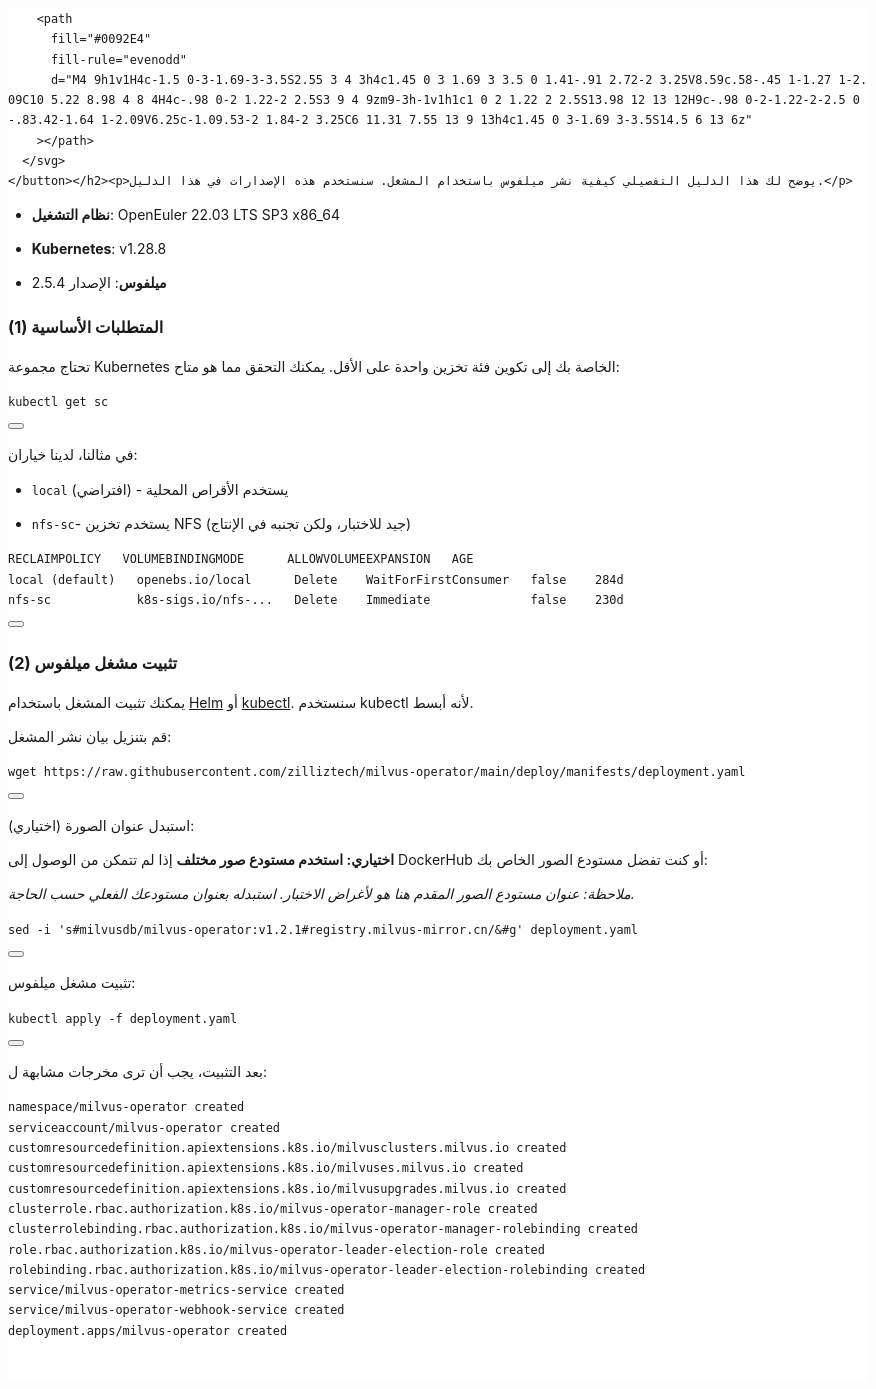         <path
          fill="#0092E4"
          fill-rule="evenodd"
          d="M4 9h1v1H4c-1.5 0-3-1.69-3-3.5S2.55 3 4 3h4c1.45 0 3 1.69 3 3.5 0 1.41-.91 2.72-2 3.25V8.59c.58-.45 1-1.27 1-2.09C10 5.22 8.98 4 8 4H4c-.98 0-2 1.22-2 2.5S3 9 4 9zm9-3h-1v1h1c1 0 2 1.22 2 2.5S13.98 12 13 12H9c-.98 0-2-1.22-2-2.5 0-.83.42-1.64 1-2.09V6.25c-1.09.53-2 1.84-2 3.25C6 11.31 7.55 13 9 13h4c1.45 0 3-1.69 3-3.5S14.5 6 13 6z"
        ></path>
      </svg>
    </button></h2><p>يوضح لك هذا الدليل التفصيلي كيفية نشر ميلفوس باستخدام المشغل. سنستخدم هذه الإصدارات في هذا الدليل.</p>
<ul>
<li><p><strong>نظام التشغيل</strong>: OpenEuler 22.03 LTS SP3 x86_64</p></li>
<li><p><strong>Kubernetes</strong>: v1.28.8</p></li>
<li><p><strong>ميلفوس</strong>: الإصدار 2.5.4</p></li>
</ul>
<h3 id="1-Prerequisites" class="common-anchor-header">(1) المتطلبات الأساسية</h3><p>تحتاج مجموعة Kubernetes الخاصة بك إلى تكوين فئة تخزين واحدة على الأقل. يمكنك التحقق مما هو متاح:</p>
<pre><code translate="no">kubectl <span class="hljs-keyword">get</span> sc
<button class="copy-code-btn"></button></code></pre>
<p>في مثالنا، لدينا خياران:</p>
<ul>
<li><p><code translate="no">local</code> (افتراضي) - يستخدم الأقراص المحلية</p></li>
<li><p><code translate="no">nfs-sc</code>- يستخدم تخزين NFS (جيد للاختبار، ولكن تجنبه في الإنتاج)</p></li>
</ul>
<pre><code translate="no">RECLAIMPOLICY   VOLUMEBINDINGMODE      ALLOWVOLUMEEXPANSION   AGE
<span class="hljs-built_in">local</span> (default)   openebs.io/local      Delete    WaitForFirstConsumer   <span class="hljs-literal">false</span>    284d
nfs-sc            k8s-sigs.io/nfs-...   Delete    Immediate              <span class="hljs-literal">false</span>    230d
<button class="copy-code-btn"></button></code></pre>
<h3 id="2-Installing-Milvus-Operator" class="common-anchor-header">(2) تثبيت مشغل ميلفوس</h3><p>يمكنك تثبيت المشغل باستخدام <a href="https://milvus.io/docs/install_cluster-milvusoperator.md#Install-with-Helm">Helm</a> أو <a href="https://milvus.io/docs/install_cluster-milvusoperator.md#Install-with-kubectl">kubectl</a>. سنستخدم kubectl لأنه أبسط.</p>
<p>قم بتنزيل بيان نشر المشغل:</p>
<pre><code translate="no">wget <span class="hljs-attr">https</span>:<span class="hljs-comment">//raw.githubusercontent.com/zilliztech/milvus-operator/main/deploy/manifests/deployment.yaml</span>
<button class="copy-code-btn"></button></code></pre>
<p>استبدل عنوان الصورة (اختياري):</p>
<p><strong>اختياري: استخدم مستودع صور مختلف</strong> إذا لم تتمكن من الوصول إلى DockerHub أو كنت تفضل مستودع الصور الخاص بك:</p>
<p><em>ملاحظة: عنوان مستودع الصور المقدم هنا هو لأغراض الاختبار. استبدله بعنوان مستودعك الفعلي حسب الحاجة.</em></p>
<pre><code translate="no">sed -i <span class="hljs-string">&#x27;s#milvusdb/milvus-operator:v1.2.1#registry.milvus-mirror.cn/&amp;#g&#x27;</span> deployment.<span class="hljs-property">yaml</span>
<button class="copy-code-btn"></button></code></pre>
<p>تثبيت مشغل ميلفوس:</p>
<pre><code translate="no">kubectl apply -f deployment.yaml
<button class="copy-code-btn"></button></code></pre>
<p>بعد التثبيت، يجب أن ترى مخرجات مشابهة ل:</p>
<pre><code translate="no">namespace/milvus-operator created
serviceaccount/milvus-operator created
customresourcedefinition.apiextensions.k8s.io/milvusclusters.milvus.io created
customresourcedefinition.apiextensions.k8s.io/milvuses.milvus.io created
customresourcedefinition.apiextensions.k8s.io/milvusupgrades.milvus.io created
clusterrole.rbac.authorization.k8s.io/milvus-operator-manager-role created
clusterrolebinding.rbac.authorization.k8s.io/milvus-operator-manager-rolebinding created
role.rbac.authorization.k8s.io/milvus-operator-leader-election-role created
rolebinding.rbac.authorization.k8s.io/milvus-operator-leader-election-rolebinding created
service/milvus-operator-metrics-service created
service/milvus-operator-webhook-service created
deployment.apps/milvus-operator created